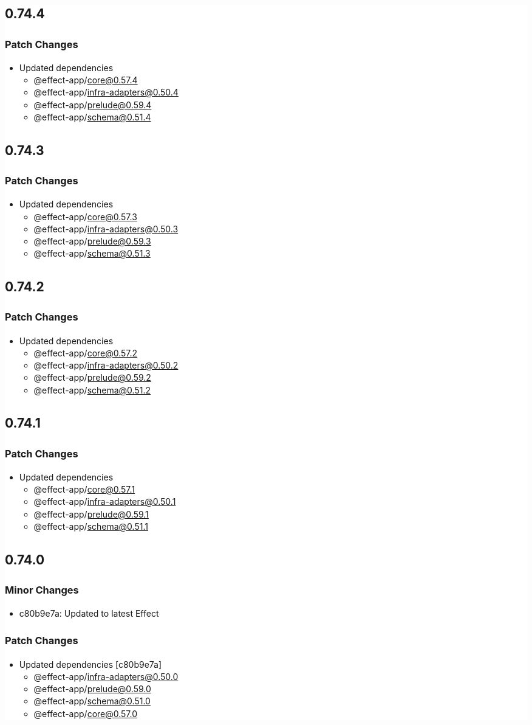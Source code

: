 ## 0.74.4

### Patch Changes

- Updated dependencies
  - @effect-app/core@0.57.4
  - @effect-app/infra-adapters@0.50.4
  - @effect-app/prelude@0.59.4
  - @effect-app/schema@0.51.4

## 0.74.3

### Patch Changes

- Updated dependencies
  - @effect-app/core@0.57.3
  - @effect-app/infra-adapters@0.50.3
  - @effect-app/prelude@0.59.3
  - @effect-app/schema@0.51.3

## 0.74.2

### Patch Changes

- Updated dependencies
  - @effect-app/core@0.57.2
  - @effect-app/infra-adapters@0.50.2
  - @effect-app/prelude@0.59.2
  - @effect-app/schema@0.51.2

## 0.74.1

### Patch Changes

- Updated dependencies
  - @effect-app/core@0.57.1
  - @effect-app/infra-adapters@0.50.1
  - @effect-app/prelude@0.59.1
  - @effect-app/schema@0.51.1

## 0.74.0

### Minor Changes

- c80b9e7a: Updated to latest Effect

### Patch Changes

- Updated dependencies [c80b9e7a]
  - @effect-app/infra-adapters@0.50.0
  - @effect-app/prelude@0.59.0
  - @effect-app/schema@0.51.0
  - @effect-app/core@0.57.0

